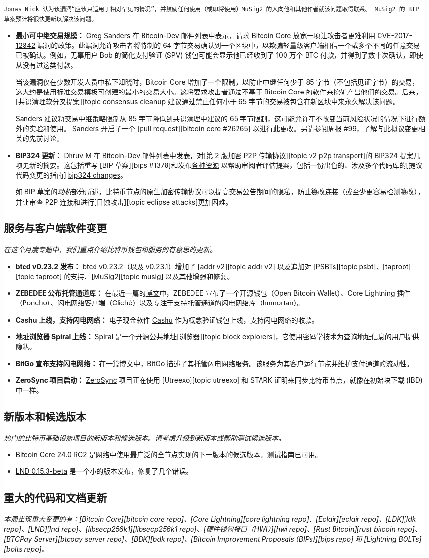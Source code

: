     Jonas Nick 认为该漏洞“应该只适用于相对罕见的情况”，并鼓励任何使用（或即将使用）MuSig2 的人向他和其他作者就该问题取得联系。 MuSig2 的 BIP 草案预计将很快更新以解决该问题。

- **最小可中继交易规模：** Greg Sanders 在 Bitcoin-Dev 邮件列表中[表示][sanders min]，请求 Bitcoin Core 放宽一项让攻击者更难利用 [CVE-2017-12842][] 漏洞的政策。此漏洞允许攻击者将特制的 64 字节交易确认到一个区块中，以欺骗轻量级客户端相信一个或多个不同的任意交易已被确认。例如，无辜用户 Bob 的简化支付验证 (SPV) 钱包可能会显示他已经收到了 100 万个 BTC 付款，并得到了数十次确认，即使从没有过这类付款。

    当该漏洞仅在少数开发人员中私下知晓时，Bitcoin Core 增加了一个限制，以防止中继任何少于 85 字节（不包括见证字节）的交易，这大约是使用标准交易模板可创建的最小的交易大小。这将要求攻击者通过不基于 Bitcoin Core 的软件来挖矿产出他们的交易。后来，[共识清理软分叉提案][topic consensus cleanup]建议通过禁止任何小于 65 字节的交易被包含在新区块中来永久解决该问题。

    Sanders 建议将交易中继策略限制从 85 字节降低到共识清理中建议的 65 字节限制，这可能允许在不改变当前风险状况的情况下进行额外的实验和使用。 Sanders 开启了一个 [pull request][bitcoin core #26265] 以进行此更改。另请参阅[周报 #99][news99 min]，了解与此拟议变更相关的先前讨论。

- **BIP324 更新：** Dhruv M 在 Bitcoin-Dev 邮件列表中[发表][dhruv 324]，对[第 2 版加密 P2P 传输协议][topic v2 p2p transport]的 BIP324 提案几项更新的摘要。这包括重写 [BIP 草案][bips #1378]和发布[各种资源][bip324.com] 以帮助审阅者评估提案，包括一份出色的、涉及多个代码库的[提议代码变更的指南] [bip324 changes]。

    如 BIP 草案的*动机*部分所述，比特币节点的原生加密传输协议可以提高交易公告期间的隐私，防止篡改连接（或至少更容易检测篡改），并让审查 P2P 连接和进行[日蚀攻击][topic eclipse attacks]更加困难。

## 服务与客户端软件变更

*在这个月度专题中，我们重点介绍比特币钱包和服务的有意思的更新。*

- **btcd v0.23.2 发布：**
  btcd v0.23.2（以及 [v0.23.1][btcd 0.23.1]）增加了 [addr v2][topic addr v2] 以及追加对 [PSBTs][topic psbt]、[taproot][topic taproot] 的支持、[MuSig2][topic musig] 以及其他增强和修复。

- **ZEBEDEE 公布托管通道库：**
  在最近一篇的[博文][zbd nbd]中，ZEBEDEE 宣布了一个开源钱包（Open Bitcoin Wallet）、Core Lightning 插件（Poncho）、闪电网络客户端（Cliché）以及专注于支持[托管通道][hosted channels]的闪电网络库（Immortan）。

- **Cashu 上线，支持闪电网络：**
  电子现金软件 [Cashu][cashu github] 作为概念验证钱包上线，支持闪电网络的收款。

- **地址浏览器 Spiral 上线：**
  [Spiral][spiral explorer] 是一个开源公共地址[浏览器][topic block explorers]，它使用密码学技术为查询地址信息的用户提供隐私。

- **BitGo 宣布支持闪电网络：**
  在一篇[博文][bitgo lightning]中，BitGo 描述了其托管闪电网络服务。该服务为其客户运行节点并维护支付通道的流动性。

- **ZeroSync 项目启动：**
  [ZeroSync][zerosync github] 项目正在使用 [Utreexo][topic utreexo] 和 STARK 证明来同步比特币节点，就像在初始块下载 (IBD) 中一样。

## 新版本和候选版本

*热门的比特币基础设施项目的新版本和候选版本。请考虑升级到新版本或帮助测试候选版本。*

- [Bitcoin Core 24.0 RC2][] 是网络中使用最广泛的全节点实现的下一版本的候选版本。[测试指南][bcc testing]已可用。

- [LND 0.15.3-beta][] 是一个小的版本发布，修复了几个错误。

## 重大的代码和文档更新

*本周出现重大变更的有：[Bitcoin Core][bitcoin core repo]、[Core Lightning][core lightning repo]、[Eclair][eclair repo]、[LDK][ldk repo]、[LND][lnd repo]、[libsecp256k1][libsecp256k1 repo]、[硬件钱包接口（HWI）][hwi repo]、[Rust Bitcoin][rust bitcoin repo]、[BTCPay Server][btcpay server repo]、[BDK][bdk repo]、[Bitcoin Improvement Proposals (BIPs)][bips repo] 和 [Lightning BOLTs][bolts repo]。*


[bitcoin core 24.0 rc2]: https://bitcoincore.org/bin/bitcoin-core-24.0/
[bcc testing]: https://github.com/bitcoin-core/bitcoin-devwiki/wiki/24.0-Release-Candidate-Testing-Guide
[superset rbf]: https://gnusha.org/url/https://lists.linuxfoundation.org/pipermail/bitcoin-dev/2013-March/002240.html
[brqgoo]: https://twitter.com/brqgoo/status/1579216353780957185
[big msig]: https://blockstream.info/tx/7393096d97bfee8660f4100ffd61874d62f9a65de9fb6acf740c4c386990ef73?expand
[news65 tapscript limits]: /en/newsletters/2019/09/25/#tapscript-resource-limits
[lnd 0.15.2-beta]: https://github.com/lightningnetwork/lnd/releases/tag/v0.15.2-beta
[news221 lnd]: /zh/newsletters/2022/10/12/#lnd-v0-15-2-beta
[btcd 0.23.2]: https://github.com/btcsuite/btcd/releases/tag/v0.23.2
[verloren limits]: https://gnusha.org/url/https://lists.linuxfoundation.org/pipermail/bitcoin-dev/2022-October/020993.html
[sanders limits]: https://gnusha.org/url/https://lists.linuxfoundation.org/pipermail/bitcoin-dev/2022-October/020996.html
[news205 rbf]: /zh/newsletters/2022/06/22/#full-replace-by-fee
[news208 rbf]: /zh/newsletters/2022/07/13/#bitcoin-core-25353
[sne rbf]: https://gnusha.org/url/https://lists.linuxfoundation.org/pipermail/bitcoin-dev/2022-October/020980.html
[towns rbf]: https://gnusha.org/url/https://lists.linuxfoundation.org/pipermail/bitcoin-dev/2022-October/021017.html
[light ml ru]: https://gnusha.org/url/https://lists.linuxfoundation.org/pipermail/bitcoin-dev/2022-October/020998.html
[light ru]: https://bitcoinrollups.org/
[nick musig2]: https://gnusha.org/url/https://lists.linuxfoundation.org/pipermail/bitcoin-dev/2022-October/021000.html
[sanders min]: https://gnusha.org/url/https://lists.linuxfoundation.org/pipermail/bitcoin-dev/2022-October/020995.html
[cve-2017-12842]: /en/topics/cve/#CVE-2017-12842
[news99 min]: /en/newsletters/2020/05/27/#minimum-transaction-size-discussion
[dhruv 324]: https://gnusha.org/url/https://lists.linuxfoundation.org/pipermail/bitcoin-dev/2022-October/020985.html
[bip324.com]: https://bip324.com
[bip324 changes]: https://bip324.com/sections/code-review/
[news163 pr]: /en/newsletters/2021/08/25/#zero-base-fee-ln-discussion
[lnd 0.15.3-beta]: https://github.com/lightningnetwork/lnd/releases/tag/v0.15.3-beta
[btcd 0.23.1]: https://github.com/btcsuite/btcd/releases/tag/v0.23.1
[zbd nbd]: https://blog.zebedee.io/announcing-nbd/
[hosted channels]: https://fanismichalakis.fr/posts/what-are-hosted-channels/
[cashu github]: https://github.com/callebtc/cashu
[spiral explorer]: https://btc.usespiral.com/
[bitgo lightning]: https://blog.bitgo.com/bitgo-unveils-custodial-lightning-898554d3b749
[zerosync github]: https://github.com/zerosync/zerosync